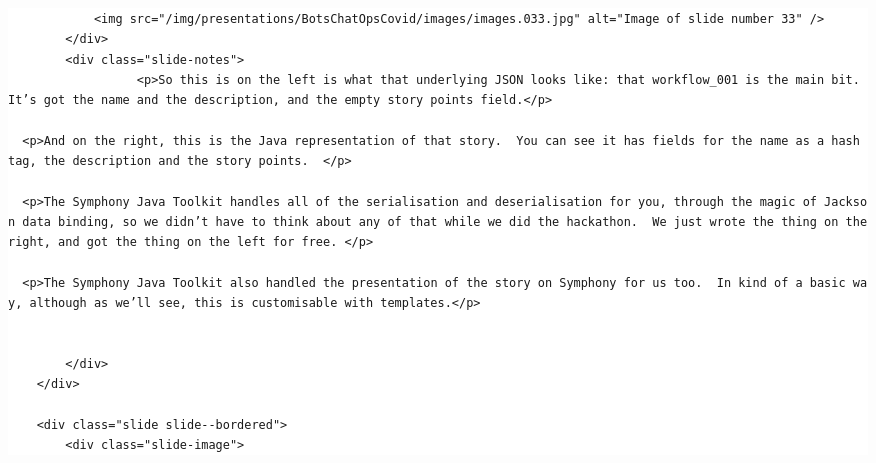                 <img src="/img/presentations/BotsChatOpsCovid/images/images.033.jpg" alt="Image of slide number 33" />
            </div>
            <div class="slide-notes">
                      <p>So this is on the left is what that underlying JSON looks like: that workflow_001 is the main bit.  It’s got the name and the description, and the empty story points field.</p>

      <p>And on the right, this is the Java representation of that story.  You can see it has fields for the name as a hash tag, the description and the story points.  </p>

      <p>The Symphony Java Toolkit handles all of the serialisation and deserialisation for you, through the magic of Jackson data binding, so we didn’t have to think about any of that while we did the hackathon.  We just wrote the thing on the right, and got the thing on the left for free. </p>

      <p>The Symphony Java Toolkit also handled the presentation of the story on Symphony for us too.  In kind of a basic way, although as we’ll see, this is customisable with templates.</p>


            </div>
        </div>
        
        <div class="slide slide--bordered">
            <div class="slide-image">